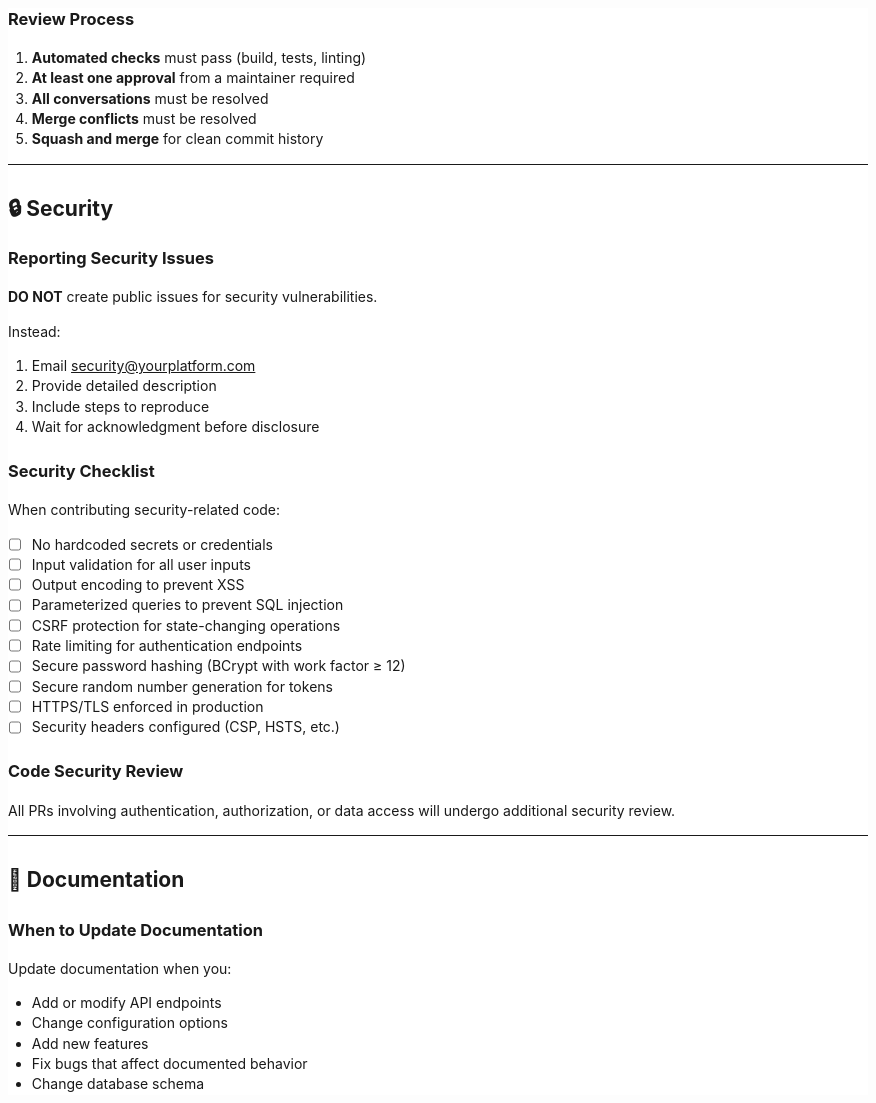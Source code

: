 ### Review Process

1. **Automated checks** must pass (build, tests, linting)
2. **At least one approval** from a maintainer required
3. **All conversations** must be resolved
4. **Merge conflicts** must be resolved
5. **Squash and merge** for clean commit history

---

## 🔒 Security

### Reporting Security Issues

**DO NOT** create public issues for security vulnerabilities.

Instead:
1. Email security@yourplatform.com
2. Provide detailed description
3. Include steps to reproduce
4. Wait for acknowledgment before disclosure

### Security Checklist

When contributing security-related code:

- [ ] No hardcoded secrets or credentials
- [ ] Input validation for all user inputs
- [ ] Output encoding to prevent XSS
- [ ] Parameterized queries to prevent SQL injection
- [ ] CSRF protection for state-changing operations
- [ ] Rate limiting for authentication endpoints
- [ ] Secure password hashing (BCrypt with work factor ≥ 12)
- [ ] Secure random number generation for tokens
- [ ] HTTPS/TLS enforced in production
- [ ] Security headers configured (CSP, HSTS, etc.)

### Code Security Review

All PRs involving authentication, authorization, or data access will undergo additional security review.

---

## 📝 Documentation

### When to Update Documentation

Update documentation when you:
- Add or modify API endpoints
- Change configuration options
- Add new features
- Fix bugs that affect documented behavior
- Change database schema
